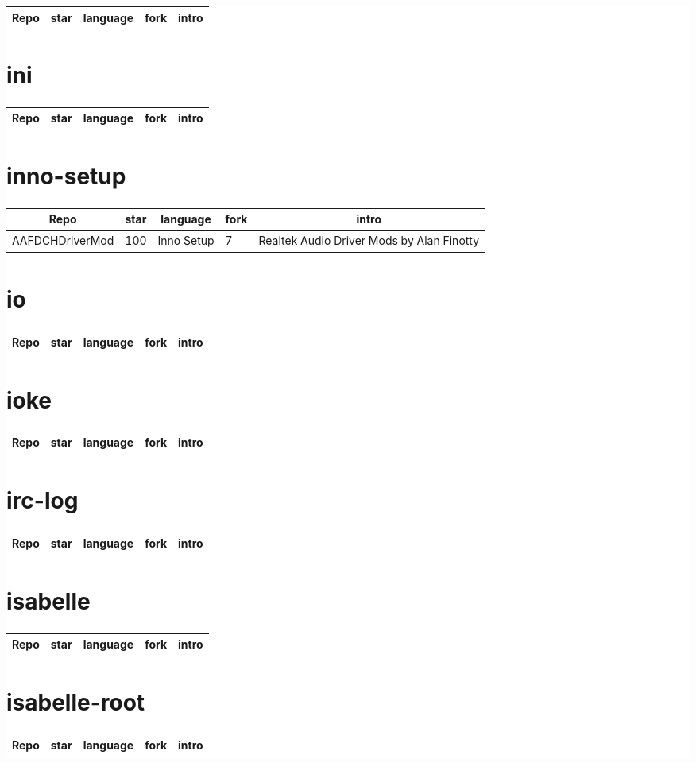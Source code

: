 Repo|star|language|fork|intro
-|-|-|-|-



# ini

Repo|star|language|fork|intro
-|-|-|-|-



# inno-setup

Repo|star|language|fork|intro
-|-|-|-|-
[AAFDCHDriverMod](https://github.com/AlanFinotty/AAFDCHDriverMod)|100|Inno Setup|7|Realtek Audio Driver Mods by Alan Finotty


# io

Repo|star|language|fork|intro
-|-|-|-|-



# ioke

Repo|star|language|fork|intro
-|-|-|-|-



# irc-log

Repo|star|language|fork|intro
-|-|-|-|-



# isabelle

Repo|star|language|fork|intro
-|-|-|-|-



# isabelle-root

Repo|star|language|fork|intro
-|-|-|-|-
